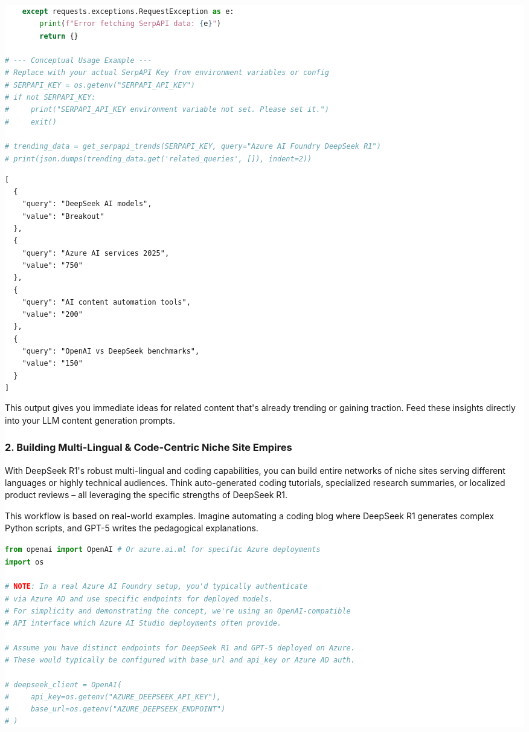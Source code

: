 ```python
    except requests.exceptions.RequestException as e:
        print(f"Error fetching SerpAPI data: {e}")
        return {}

# --- Conceptual Usage Example ---
# Replace with your actual SerpAPI Key from environment variables or config
# SERPAPI_KEY = os.getenv("SERPAPI_API_KEY")
# if not SERPAPI_KEY:
#     print("SERPAPI_API_KEY environment variable not set. Please set it.")
#     exit()

# trending_data = get_serpapi_trends(SERPAPI_KEY, query="Azure AI Foundry DeepSeek R1")
# print(json.dumps(trending_data.get('related_queries', []), indent=2))
```

```output
[
  {
    "query": "DeepSeek AI models",
    "value": "Breakout"
  },
  {
    "query": "Azure AI services 2025",
    "value": "750"
  },
  {
    "query": "AI content automation tools",
    "value": "200"
  },
  {
    "query": "OpenAI vs DeepSeek benchmarks",
    "value": "150"
  }
]
```

This output gives you immediate ideas for related content that's already trending or gaining traction. Feed these insights directly into your LLM content generation prompts.

### 2. Building Multi-Lingual & Code-Centric Niche Site Empires

With DeepSeek R1's robust multi-lingual and coding capabilities, you can build entire networks of niche sites serving different languages or highly technical audiences. Think auto-generated coding tutorials, specialized research summaries, or localized product reviews – all leveraging the specific strengths of DeepSeek R1.

This workflow is based on real-world examples. Imagine automating a coding blog where DeepSeek R1 generates complex Python scripts, and GPT-5 writes the pedagogical explanations.

```python
from openai import OpenAI # Or azure.ai.ml for specific Azure deployments
import os

# NOTE: In a real Azure AI Foundry setup, you'd typically authenticate
# via Azure AD and use specific endpoints for deployed models.
# For simplicity and demonstrating the concept, we're using an OpenAI-compatible
# API interface which Azure AI Studio deployments often provide.

# Assume you have distinct endpoints for DeepSeek R1 and GPT-5 deployed on Azure.
# These would typically be configured with base_url and api_key or Azure AD auth.

# deepseek_client = OpenAI(
#     api_key=os.getenv("AZURE_DEEPSEEK_API_KEY"),
#     base_url=os.getenv("AZURE_DEEPSEEK_ENDPOINT")
# )
```